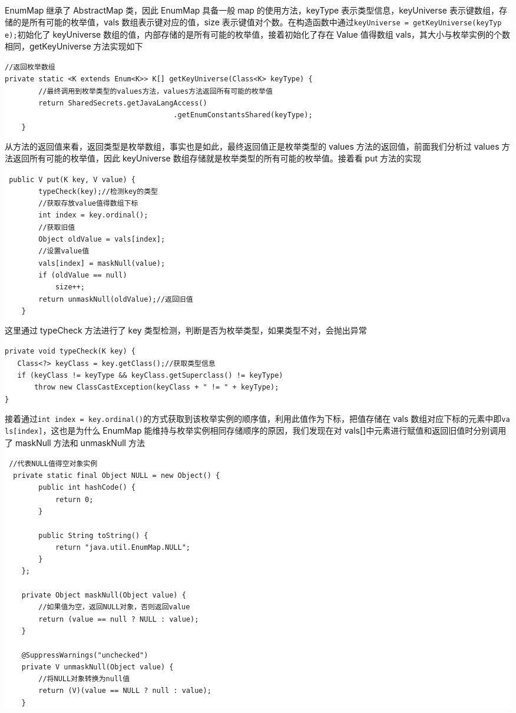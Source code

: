 EnumMap 继承了 AbstractMap 类，因此 EnumMap 具备一般 map 的使用方法，keyType 表示类型信息，keyUniverse 表示键数组，存储的是所有可能的枚举值，vals 数组表示键对应的值，size 表示键值对个数。在构造函数中通过`keyUniverse = getKeyUniverse(keyType);`初始化了 keyUniverse 数组的值，内部存储的是所有可能的枚举值，接着初始化了存在 Value 值得数组 vals，其大小与枚举实例的个数相同，getKeyUniverse 方法实现如下

```
//返回枚举数组
private static <K extends Enum<K>> K[] getKeyUniverse(Class<K> keyType) {
        //最终调用到枚举类型的values方法，values方法返回所有可能的枚举值
        return SharedSecrets.getJavaLangAccess()
                                        .getEnumConstantsShared(keyType);
    }
```

从方法的返回值来看，返回类型是枚举数组，事实也是如此，最终返回值正是枚举类型的 values 方法的返回值，前面我们分析过 values 方法返回所有可能的枚举值，因此 keyUniverse 数组存储就是枚举类型的所有可能的枚举值。接着看 put 方法的实现

```
 public V put(K key, V value) {
        typeCheck(key);//检测key的类型
        //获取存放value值得数组下标
        int index = key.ordinal();
        //获取旧值
        Object oldValue = vals[index];
        //设置value值
        vals[index] = maskNull(value);
        if (oldValue == null)
            size++;
        return unmaskNull(oldValue);//返回旧值
    }
```

这里通过 typeCheck 方法进行了 key 类型检测，判断是否为枚举类型，如果类型不对，会抛出异常

```
private void typeCheck(K key) {
   Class<?> keyClass = key.getClass();//获取类型信息
   if (keyClass != keyType && keyClass.getSuperclass() != keyType)
       throw new ClassCastException(keyClass + " != " + keyType);
}
```

接着通过`int index = key.ordinal()`的方式获取到该枚举实例的顺序值，利用此值作为下标，把值存储在 vals 数组对应下标的元素中即`vals[index]`，这也是为什么 EnumMap 能维持与枚举实例相同存储顺序的原因，我们发现在对 vals[]中元素进行赋值和返回旧值时分别调用了 maskNull 方法和 unmaskNull 方法

```
 //代表NULL值得空对象实例
  private static final Object NULL = new Object() {
        public int hashCode() {
            return 0;
        }

        public String toString() {
            return "java.util.EnumMap.NULL";
        }
    };

    private Object maskNull(Object value) {
        //如果值为空，返回NULL对象，否则返回value
        return (value == null ? NULL : value);
    }

    @SuppressWarnings("unchecked")
    private V unmaskNull(Object value) {
        //将NULL对象转换为null值
        return (V)(value == NULL ? null : value);
    }
```
